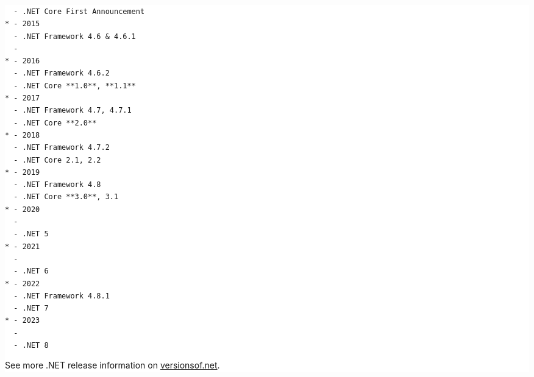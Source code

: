 ```{list-table}
  - .NET Core First Announcement
* - 2015 
  - .NET Framework 4.6 & 4.6.1
  -  
* - 2016 
  - .NET Framework 4.6.2
  - .NET Core **1.0**, **1.1**
* - 2017 
  - .NET Framework 4.7, 4.7.1
  - .NET Core **2.0**
* - 2018 
  - .NET Framework 4.7.2
  - .NET Core 2.1, 2.2
* - 2019
  - .NET Framework 4.8
  - .NET Core **3.0**, 3.1
* - 2020 
  -  
  - .NET 5
* - 2021
  -  
  - .NET 6
* - 2022
  - .NET Framework 4.8.1
  - .NET 7
* - 2023
  -  
  - .NET 8
```

See more .NET release information on [versionsof.net](https://versionsof.net/). 
